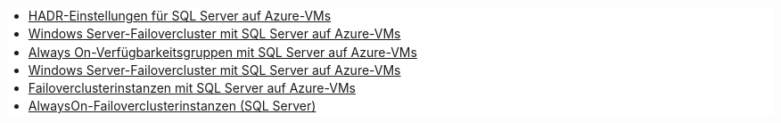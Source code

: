 - [HADR-Einstellungen für SQL Server auf Azure-VMs](hadr-cluster-best-practices.md)
- [Windows Server-Failovercluster mit SQL Server auf Azure-VMs](hadr-windows-server-failover-cluster-overview.md)
- [Always On-Verfügbarkeitsgruppen mit SQL Server auf Azure-VMs](availability-group-overview.md)
- [Windows Server-Failovercluster mit SQL Server auf Azure-VMs](hadr-windows-server-failover-cluster-overview.md)
- [Failoverclusterinstanzen mit SQL Server auf Azure-VMs](failover-cluster-instance-overview.md)
- [AlwaysOn-Failoverclusterinstanzen (SQL Server)](/sql/sql-server/failover-clusters/windows/always-on-failover-cluster-instances-sql-server)
